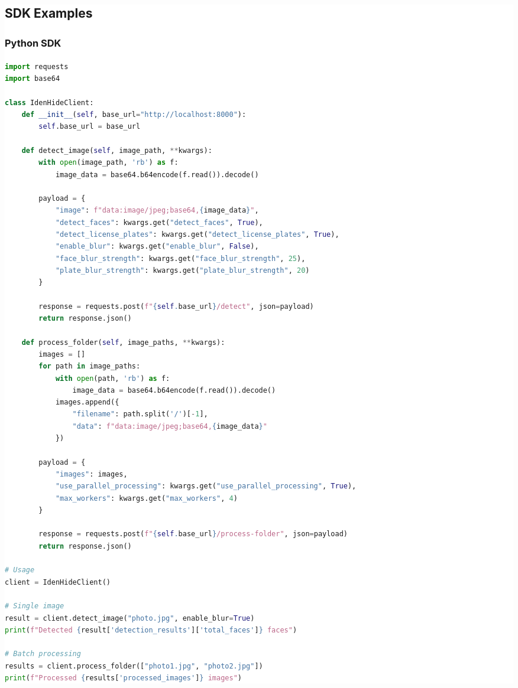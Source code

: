 ## SDK Examples

### Python SDK

```python
import requests
import base64

class IdenHideClient:
    def __init__(self, base_url="http://localhost:8000"):
        self.base_url = base_url
    
    def detect_image(self, image_path, **kwargs):
        with open(image_path, 'rb') as f:
            image_data = base64.b64encode(f.read()).decode()
        
        payload = {
            "image": f"data:image/jpeg;base64,{image_data}",
            "detect_faces": kwargs.get("detect_faces", True),
            "detect_license_plates": kwargs.get("detect_license_plates", True),
            "enable_blur": kwargs.get("enable_blur", False),
            "face_blur_strength": kwargs.get("face_blur_strength", 25),
            "plate_blur_strength": kwargs.get("plate_blur_strength", 20)
        }
        
        response = requests.post(f"{self.base_url}/detect", json=payload)
        return response.json()
    
    def process_folder(self, image_paths, **kwargs):
        images = []
        for path in image_paths:
            with open(path, 'rb') as f:
                image_data = base64.b64encode(f.read()).decode()
            images.append({
                "filename": path.split('/')[-1],
                "data": f"data:image/jpeg;base64,{image_data}"
            })
        
        payload = {
            "images": images,
            "use_parallel_processing": kwargs.get("use_parallel_processing", True),
            "max_workers": kwargs.get("max_workers", 4)
        }
        
        response = requests.post(f"{self.base_url}/process-folder", json=payload)
        return response.json()

# Usage
client = IdenHideClient()

# Single image
result = client.detect_image("photo.jpg", enable_blur=True)
print(f"Detected {result['detection_results']['total_faces']} faces")

# Batch processing
results = client.process_folder(["photo1.jpg", "photo2.jpg"])
print(f"Processed {results['processed_images']} images")
```
